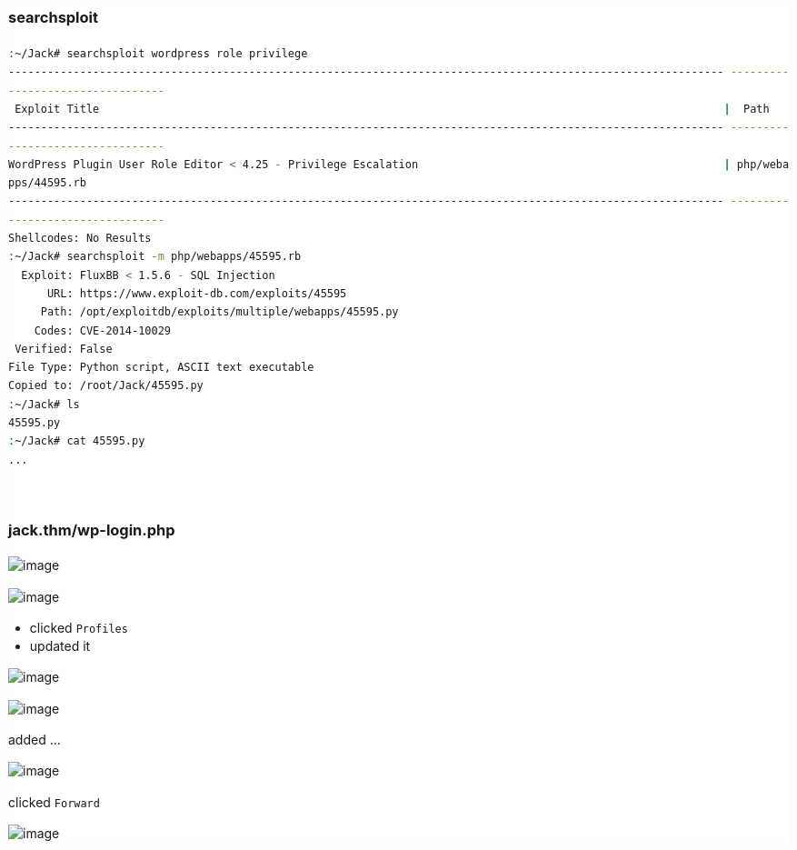 <h3>searchsploit</h3>

```bash
:~/Jack# searchsploit wordpress role privilege
-------------------------------------------------------------------------------------------------------------- ---------------------------------
 Exploit Title                                                                                                |  Path
-------------------------------------------------------------------------------------------------------------- ---------------------------------
WordPress Plugin User Role Editor < 4.25 - Privilege Escalation                                               | php/webapps/44595.rb
-------------------------------------------------------------------------------------------------------------- ---------------------------------
Shellcodes: No Results
:~/Jack# searchsploit -m php/webapps/45595.rb
  Exploit: FluxBB < 1.5.6 - SQL Injection
      URL: https://www.exploit-db.com/exploits/45595
     Path: /opt/exploitdb/exploits/multiple/webapps/45595.py
    Codes: CVE-2014-10029
 Verified: False
File Type: Python script, ASCII text executable
Copied to: /root/Jack/45595.py
:~/Jack# ls
45595.py
:~/Jack# cat 45595.py
...
```

<br>

<h3>jack.thm/wp-login.php</h3>

![image](https://github.com/user-attachments/assets/7feccf8d-2359-4937-a9d5-06659d565a78)

![image](https://github.com/user-attachments/assets/ceb065dc-b360-47ed-a4e2-5043a4e79301)

<p>
  
- clicked <code>Profiles</code><br>
- updated it</p>

![image](https://github.com/user-attachments/assets/67d1b3db-7beb-4a3a-80d1-bb5c9c8be535)

![image](https://github.com/user-attachments/assets/9032fee6-568a-4e85-a204-af417f80183c)

<p>added ...</p>

![image](https://github.com/user-attachments/assets/9567f44a-0a80-4640-bcdd-7643ceeed42f)

<p>clicked <code>Forward</code></p>

![image](https://github.com/user-attachments/assets/35a1e5dc-13ba-40be-86b5-0787beeb6d23)
